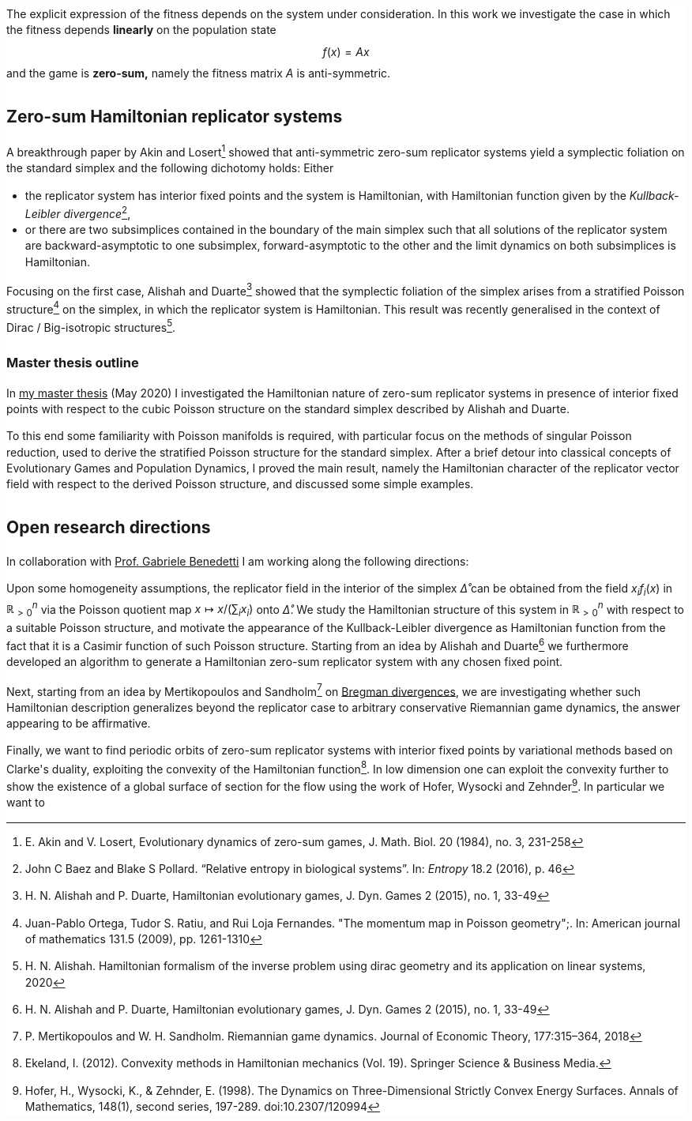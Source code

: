 The explicit expression of the fitness depends on the system under consideration. In this work we investigate the case in which the fitness depends **linearly** on the population state
$$f(x) = Ax$$
and the game is **zero-sum,** namely the fitness matrix $A$ is anti-symmetric.
## Zero-sum Hamiltonian replicator systems
A breakthrough paper by Akin and Losert[^Akin84] showed that anti-symmetric zero-sum replicator systems yield a symplectic foliation on the standard simplex and the following dichotomy holds: Either

-   the replicator system has interior fixed points and the system is Hamiltonian, with Hamiltonian function given by the *Kullback-Leibler divergence*[^baez],
-   or there are two subsimplices contained in the boundary of the main simplex such that all solutions of the replicator system are backward-asymptotic to one subsimplex, forward-asymptotic to the other and the limit dynamics on both subsimplices is Hamiltonian.

Focusing on the first case, Alishah and Duarte[^ali15] showed that the symplectic foliation of the simplex arises from a stratified Poisson structure[^ort] on the simplex, in which the replicator system is Hamiltonian. This result was recently generalised in the context of Dirac / Big-isotropic structures[^ali20].

### Master thesis outline
In [my master thesis](https://www.mathi.uni-heidelberg.de/~geodyn/teaching/Theses/MA_Davide_Legacci.pdf) (May 2020) I investigated the Hamiltonian nature of zero-sum replicator systems in presence of interior fixed points with respect to the cubic Poisson structure on the standard simplex described by Alishah and Duarte.

To this end some familiarity with Poisson manifolds is required, with particular focus on the methods of singular Poisson reduction, used to derive the stratified Poisson structure for the standard simplex. After a brief detour into classical concepts of Evolutionary Games and Population Dynamics, I proved the main result, namely the Hamiltonian character of the replicator vector field with respect to the derived Poisson structure, and discussed some simple examples.

## Open research directions
In collaboration with [Prof. Gabriele Benedetti](https://research.vu.nl/en/persons/gabriele-benedetti) I am working along the following directions:

Upon some homogeneity assumptions, the replicator field in the interior of the simplex $\mathring{\Delta}$ can be obtained from the field $x_i f_i(x)$ in $\mathbb{R}^n_{>0}$ via the Poisson quotient map $x \mapsto x / \left(\sum_i x_i \right)$ onto $\mathring{\Delta}$. We study the Hamiltonian structure of this system in $\mathbb{R}^n_{>0}$ with respect to a suitable Poisson structure, and motivate the appearance of the Kullback-Leibler divergence as Hamiltonian function from the fact that it is a Casimir function of such Poisson structure. Starting from an idea by Alishah and Duarte[^ali15] we furthermore developed an algorithm to generate a Hamiltonian zero-sum replicator system with any chosen fixed point.

Next, starting from an idea by Mertikopoulos and Sandholm[^mer-san] on [Bregman divergences](https://en.wikipedia.org/wiki/Bregman_divergence), we are investigating whether such Hamiltonian description generalizes beyond the replicator case to arbitrary conservative Riemannian game dynamics, the answer appearing to be affirmative.

Finally, we want to find periodic orbits of zero-sum replicator systems with interior fixed points by variational methods based on Clarke's duality, exploiting the convexity of the Hamiltonian function[^eke]. In low dimension one can exploit the convexity further to show the existence of a global surface of section for the flow using the work of Hofer, Wysocki and Zehnder[^hofer]. In particular we want to


[^hof]: J. Hofbauer and K. Sigmund, Evolutionary games and population dynamics, Cambridge University Press, Cambridge, 1998.
[^san]: W. H. Sandholm. Population games and evolutionary dynamics. MIT press, 2010.
[^mer-san]: P. Mertikopoulos and W. H. Sandholm. Riemannian game dynamics. Journal of Economic Theory, 177:315–364, 2018
[^sha]: S. Shahshahani. A new mathematical framework for the study of linkage and selection. American Math- ematical Soc., 1979
[^akin90]: E. Akin, The differential geometry of population genetics and evolutionary games. In Mathematical and Statistical Developments of Evolutionary Theory, pp. 1-93. Springer, Dordrecht, 1990.
[^shu]: P. Schuster and K. Sigmund. Replicator dynamics. Journal of theoretical biology, 100(3):533–538, 1983
[^akin84]: E. Akin and V. Losert, Evolutionary dynamics of zero-sum games, J. Math. Biol. 20 (1984), no. 3, 231-258
[^baez]: John C Baez and Blake S Pollard. “Relative entropy in biological systems”. In: _Entropy_ 18.2 (2016), p. 46
[^ali15]: H. N. Alishah and P. Duarte, Hamiltonian evolutionary games, J. Dyn. Games 2 (2015), no. 1, 33-49
[^ort]: Juan-Pablo Ortega, Tudor S. Ratiu, and Rui Loja Fernandes. "The momentum map in Poisson geometry";. In: American journal of mathematics 131.5 (2009), pp. 1261-1310
[^ali20]: H. N. Alishah. Hamiltonian formalism of the inverse problem using dirac geometry and its application on linear systems, 2020
[^eke]: Ekeland, I. (2012). Convexity methods in Hamiltonian mechanics (Vol. 19). Springer Science & Business Media.
[^hofer]: Hofer, H., Wysocki, K., & Zehnder, E. (1998). The Dynamics on Three-Dimensional Strictly Convex Energy Surfaces. Annals of Mathematics, 148(1), second series, 197-289. doi:10.2307/120994
[^savarino]: F. Savarino and C. Schnörr, Continuous-Domain Assignment Flows, preprint available at arXiv:1910.07287, 2019.
[^eochssler]: Oechssler, J. and Riedel, F. (2001). Evolutionary dynamics on infinite strategy spaces. Economic theory, 17(1):141–162